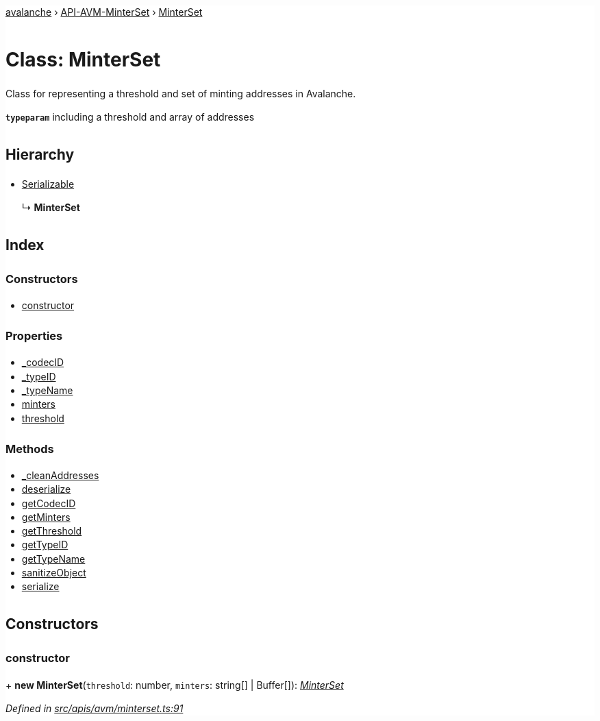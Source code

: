 [avalanche](../README.md) › [API-AVM-MinterSet](../modules/api_avm_minterset.md) › [MinterSet](api_avm_minterset.minterset.md)

# Class: MinterSet

Class for representing a threshold and set of minting addresses in Avalanche.

**`typeparam`** including a threshold and array of addresses

## Hierarchy

* [Serializable](utils_serialization.serializable.md)

  ↳ **MinterSet**

## Index

### Constructors

* [constructor](api_avm_minterset.minterset.md#constructor)

### Properties

* [_codecID](api_avm_minterset.minterset.md#protected-_codecid)
* [_typeID](api_avm_minterset.minterset.md#protected-_typeid)
* [_typeName](api_avm_minterset.minterset.md#protected-_typename)
* [minters](api_avm_minterset.minterset.md#protected-minters)
* [threshold](api_avm_minterset.minterset.md#protected-threshold)

### Methods

* [_cleanAddresses](api_avm_minterset.minterset.md#protected-_cleanaddresses)
* [deserialize](api_avm_minterset.minterset.md#deserialize)
* [getCodecID](api_avm_minterset.minterset.md#getcodecid)
* [getMinters](api_avm_minterset.minterset.md#getminters)
* [getThreshold](api_avm_minterset.minterset.md#getthreshold)
* [getTypeID](api_avm_minterset.minterset.md#gettypeid)
* [getTypeName](api_avm_minterset.minterset.md#gettypename)
* [sanitizeObject](api_avm_minterset.minterset.md#sanitizeobject)
* [serialize](api_avm_minterset.minterset.md#serialize)

## Constructors

###  constructor

\+ **new MinterSet**(`threshold`: number, `minters`: string[] | Buffer[]): *[MinterSet](api_avm_minterset.minterset.md)*

*Defined in [src/apis/avm/minterset.ts:91](https://github.com/ava-labs/avalanchejs/blob/82de5d8/src/apis/avm/minterset.ts#L91)*
